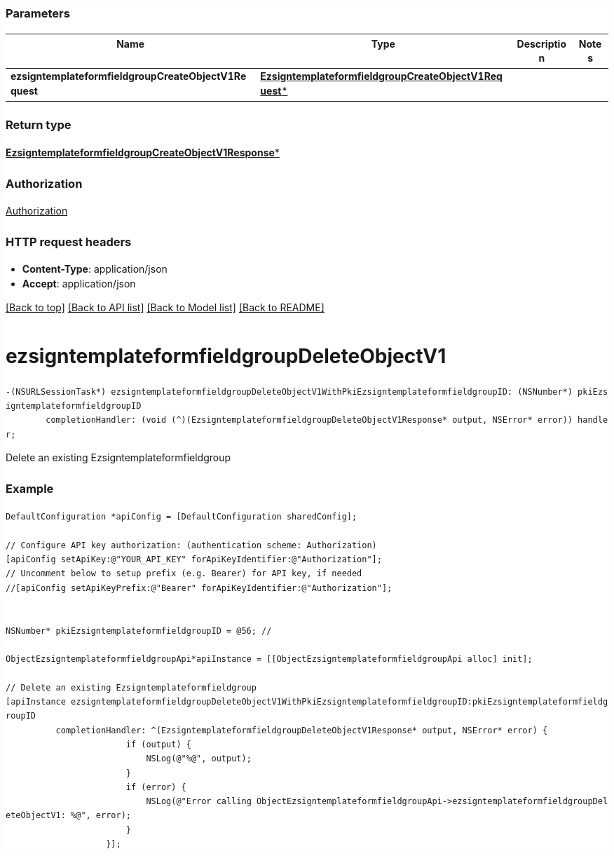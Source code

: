 ### Parameters

Name | Type | Description  | Notes
------------- | ------------- | ------------- | -------------
 **ezsigntemplateformfieldgroupCreateObjectV1Request** | [**EzsigntemplateformfieldgroupCreateObjectV1Request***](EzsigntemplateformfieldgroupCreateObjectV1Request.md)|  | 

### Return type

[**EzsigntemplateformfieldgroupCreateObjectV1Response***](EzsigntemplateformfieldgroupCreateObjectV1Response.md)

### Authorization

[Authorization](../README.md#Authorization)

### HTTP request headers

 - **Content-Type**: application/json
 - **Accept**: application/json

[[Back to top]](#) [[Back to API list]](../README.md#documentation-for-api-endpoints) [[Back to Model list]](../README.md#documentation-for-models) [[Back to README]](../README.md)

# **ezsigntemplateformfieldgroupDeleteObjectV1**
```objc
-(NSURLSessionTask*) ezsigntemplateformfieldgroupDeleteObjectV1WithPkiEzsigntemplateformfieldgroupID: (NSNumber*) pkiEzsigntemplateformfieldgroupID
        completionHandler: (void (^)(EzsigntemplateformfieldgroupDeleteObjectV1Response* output, NSError* error)) handler;
```

Delete an existing Ezsigntemplateformfieldgroup



### Example
```objc
DefaultConfiguration *apiConfig = [DefaultConfiguration sharedConfig];

// Configure API key authorization: (authentication scheme: Authorization)
[apiConfig setApiKey:@"YOUR_API_KEY" forApiKeyIdentifier:@"Authorization"];
// Uncomment below to setup prefix (e.g. Bearer) for API key, if needed
//[apiConfig setApiKeyPrefix:@"Bearer" forApiKeyIdentifier:@"Authorization"];


NSNumber* pkiEzsigntemplateformfieldgroupID = @56; // 

ObjectEzsigntemplateformfieldgroupApi*apiInstance = [[ObjectEzsigntemplateformfieldgroupApi alloc] init];

// Delete an existing Ezsigntemplateformfieldgroup
[apiInstance ezsigntemplateformfieldgroupDeleteObjectV1WithPkiEzsigntemplateformfieldgroupID:pkiEzsigntemplateformfieldgroupID
          completionHandler: ^(EzsigntemplateformfieldgroupDeleteObjectV1Response* output, NSError* error) {
                        if (output) {
                            NSLog(@"%@", output);
                        }
                        if (error) {
                            NSLog(@"Error calling ObjectEzsigntemplateformfieldgroupApi->ezsigntemplateformfieldgroupDeleteObjectV1: %@", error);
                        }
                    }];
```
